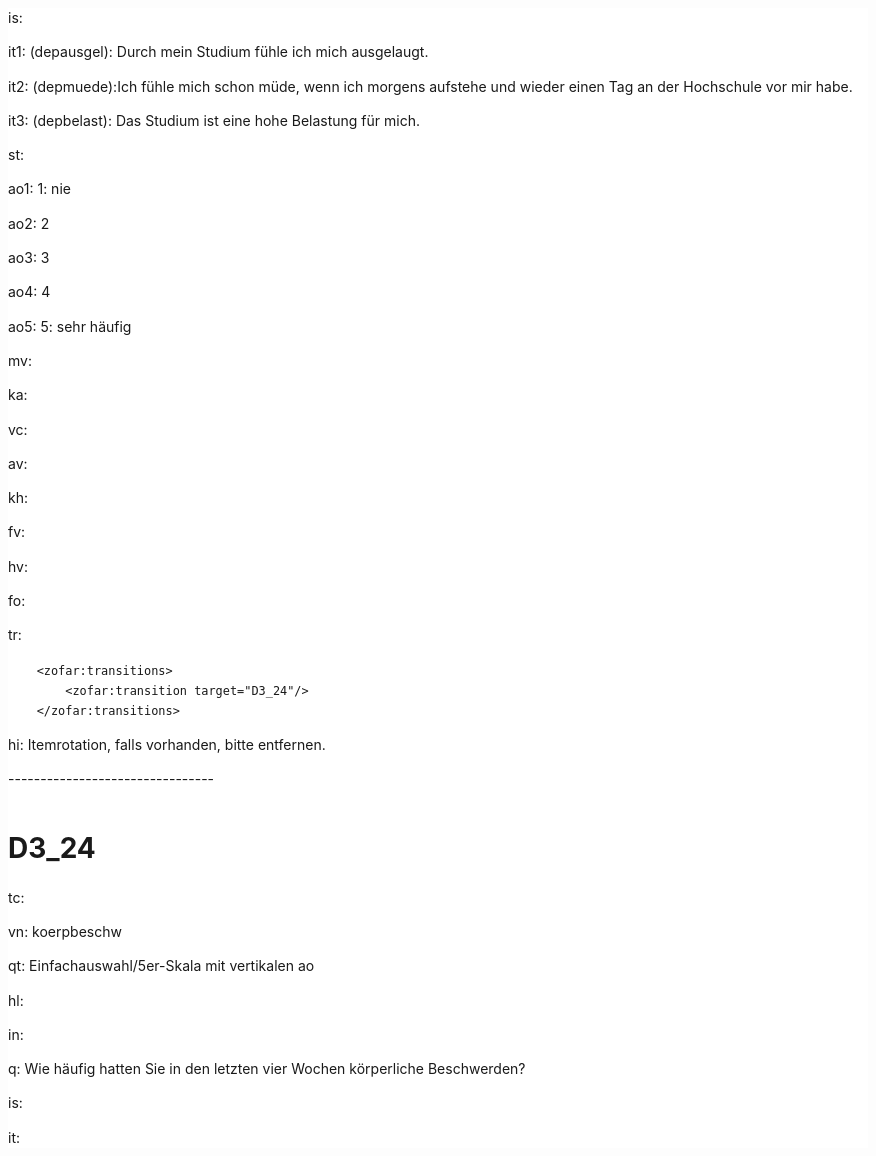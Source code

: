 is:

it1: (depausgel): Durch mein Studium fühle ich mich ausgelaugt.

it2: (depmuede):Ich fühle mich schon müde, wenn ich morgens aufstehe und wieder einen Tag an der Hochschule vor mir habe.

it3: (depbelast): Das Studium ist eine hohe Belastung für mich.

st:

ao1: 1: nie

ao2: 2

ao3: 3

ao4: 4

ao5: 5: sehr häufig

mv:

ka:

vc:

av:

kh:

fv:

hv:

fo:

tr:

        <zofar:transitions>
            <zofar:transition target="D3_24"/>
        </zofar:transitions>

hi: Itemrotation, falls vorhanden, bitte entfernen.

\--------------------------------

D3_24
====

tc:

vn: koerpbeschw

qt: Einfachauswahl/5er-Skala mit vertikalen ao

hl:

in:

q: Wie häufig hatten Sie in den letzten vier Wochen körperliche Beschwerden?

is:

it:

